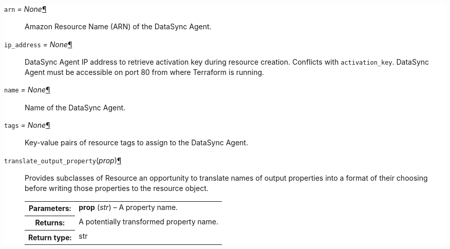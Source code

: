 <dl class="attribute">
<dt id="pulumi_aws.datasync.Agent.arn">
<code class="descname">arn</code><em class="property"> = None</em><a class="headerlink" href="#pulumi_aws.datasync.Agent.arn" title="Permalink to this definition">¶</a></dt>
<dd><p>Amazon Resource Name (ARN) of the DataSync Agent.</p>
</dd></dl>

<dl class="attribute">
<dt id="pulumi_aws.datasync.Agent.ip_address">
<code class="descname">ip_address</code><em class="property"> = None</em><a class="headerlink" href="#pulumi_aws.datasync.Agent.ip_address" title="Permalink to this definition">¶</a></dt>
<dd><p>DataSync Agent IP address to retrieve activation key during resource creation. Conflicts with <code class="docutils literal notranslate"><span class="pre">activation_key</span></code>. DataSync Agent must be accessible on port 80 from where Terraform is running.</p>
</dd></dl>

<dl class="attribute">
<dt id="pulumi_aws.datasync.Agent.name">
<code class="descname">name</code><em class="property"> = None</em><a class="headerlink" href="#pulumi_aws.datasync.Agent.name" title="Permalink to this definition">¶</a></dt>
<dd><p>Name of the DataSync Agent.</p>
</dd></dl>

<dl class="attribute">
<dt id="pulumi_aws.datasync.Agent.tags">
<code class="descname">tags</code><em class="property"> = None</em><a class="headerlink" href="#pulumi_aws.datasync.Agent.tags" title="Permalink to this definition">¶</a></dt>
<dd><p>Key-value pairs of resource tags to assign to the DataSync Agent.</p>
</dd></dl>

<dl class="method">
<dt id="pulumi_aws.datasync.Agent.translate_output_property">
<code class="descname">translate_output_property</code><span class="sig-paren">(</span><em>prop</em><span class="sig-paren">)</span><a class="headerlink" href="#pulumi_aws.datasync.Agent.translate_output_property" title="Permalink to this definition">¶</a></dt>
<dd><p>Provides subclasses of Resource an opportunity to translate names of output properties
into a format of their choosing before writing those properties to the resource object.</p>
<table class="docutils field-list" frame="void" rules="none">
<col class="field-name" />
<col class="field-body" />
<tbody valign="top">
<tr class="field-odd field"><th class="field-name">Parameters:</th><td class="field-body"><strong>prop</strong> (<em>str</em>) – A property name.</td>
</tr>
<tr class="field-even field"><th class="field-name">Returns:</th><td class="field-body">A potentially transformed property name.</td>
</tr>
<tr class="field-odd field"><th class="field-name">Return type:</th><td class="field-body">str</td>
</tr>
</tbody>
</table>
</dd></dl>
